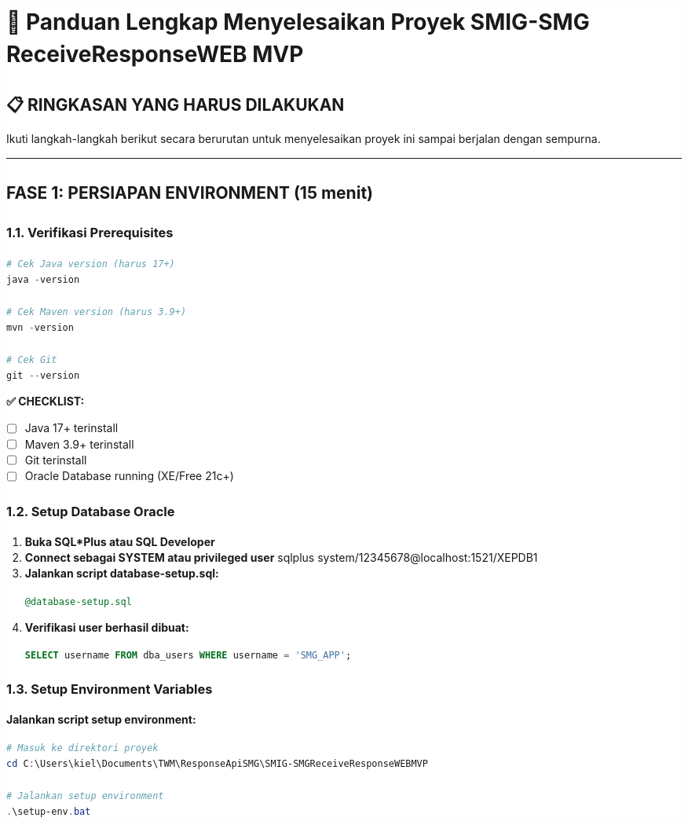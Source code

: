 # 🚀 Panduan Lengkap Menyelesaikan Proyek SMIG-SMG ReceiveResponseWEB MVP

## 📋 RINGKASAN YANG HARUS DILAKUKAN

Ikuti langkah-langkah berikut secara berurutan untuk menyelesaikan proyek ini sampai berjalan dengan sempurna.

---

## FASE 1: PERSIAPAN ENVIRONMENT (15 menit)

### 1.1. Verifikasi Prerequisites

```powershell
# Cek Java version (harus 17+)
java -version

# Cek Maven version (harus 3.9+)
mvn -version

# Cek Git
git --version
```

**✅ CHECKLIST:**

- [ ] Java 17+ terinstall
- [ ] Maven 3.9+ terinstall
- [ ] Git terinstall
- [ ] Oracle Database running (XE/Free 21c+)

### 1.2. Setup Database Oracle

1. **Buka SQL\*Plus atau SQL Developer**
2. **Connect sebagai SYSTEM atau privileged user**
   sqlplus system/12345678@localhost:1521/XEPDB1
3. **Jalankan script database-setup.sql:**
   ```sql
   @database-setup.sql
   ```
4. **Verifikasi user berhasil dibuat:**
   ```sql
   SELECT username FROM dba_users WHERE username = 'SMG_APP';
   ```

### 1.3. Setup Environment Variables

**Jalankan script setup environment:**

```powershell
# Masuk ke direktori proyek
cd C:\Users\kiel\Documents\TWM\ResponseApiSMG\SMIG-SMGReceiveResponseWEBMVP

# Jalankan setup environment
.\setup-env.bat
```
